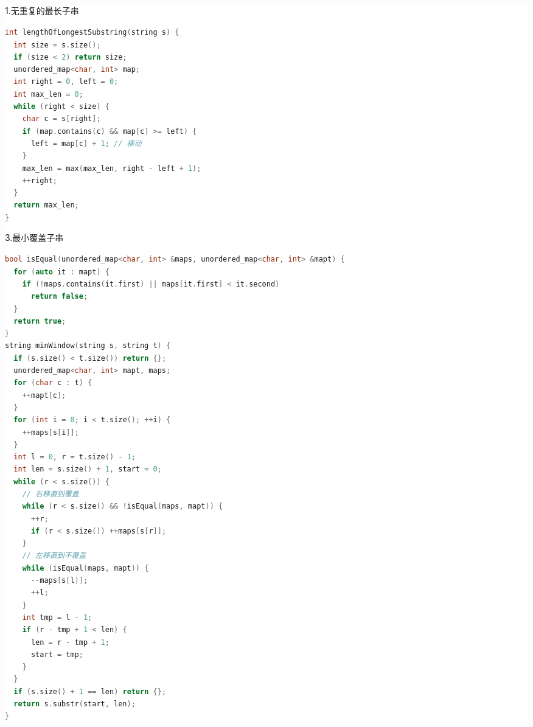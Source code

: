 1.无重复的最长子串

```cpp
int lengthOfLongestSubstring(string s) {
  int size = s.size();
  if (size < 2) return size;
  unordered_map<char, int> map;
  int right = 0, left = 0;
  int max_len = 0;
  while (right < size) {
    char c = s[right];
    if (map.contains(c) && map[c] >= left) {
      left = map[c] + 1; // 移动
    }
    max_len = max(max_len, right - left + 1);
    ++right;
  }
  return max_len;
}
```

3.最小覆盖子串

```cpp
bool isEqual(unordered_map<char, int> &maps, unordered_map<char, int> &mapt) {
  for (auto it : mapt) {
    if (!maps.contains(it.first) || maps[it.first] < it.second)
      return false;
  }
  return true;
}
string minWindow(string s, string t) {
  if (s.size() < t.size()) return {};
  unordered_map<char, int> mapt, maps;
  for (char c : t) {
    ++mapt[c];
  }
  for (int i = 0; i < t.size(); ++i) {
    ++maps[s[i]];
  }
  int l = 0, r = t.size() - 1;
  int len = s.size() + 1, start = 0;
  while (r < s.size()) {
    // 右移直到覆盖
    while (r < s.size() && !isEqual(maps, mapt)) {
      ++r;
      if (r < s.size()) ++maps[s[r]];
    }
    // 左移直到不覆盖
    while (isEqual(maps, mapt)) {
      --maps[s[l]];
      ++l;
    }
    int tmp = l - 1;
    if (r - tmp + 1 < len) {
      len = r - tmp + 1;
      start = tmp;
    }
  }
  if (s.size() + 1 == len) return {};
  return s.substr(start, len);
}
```
